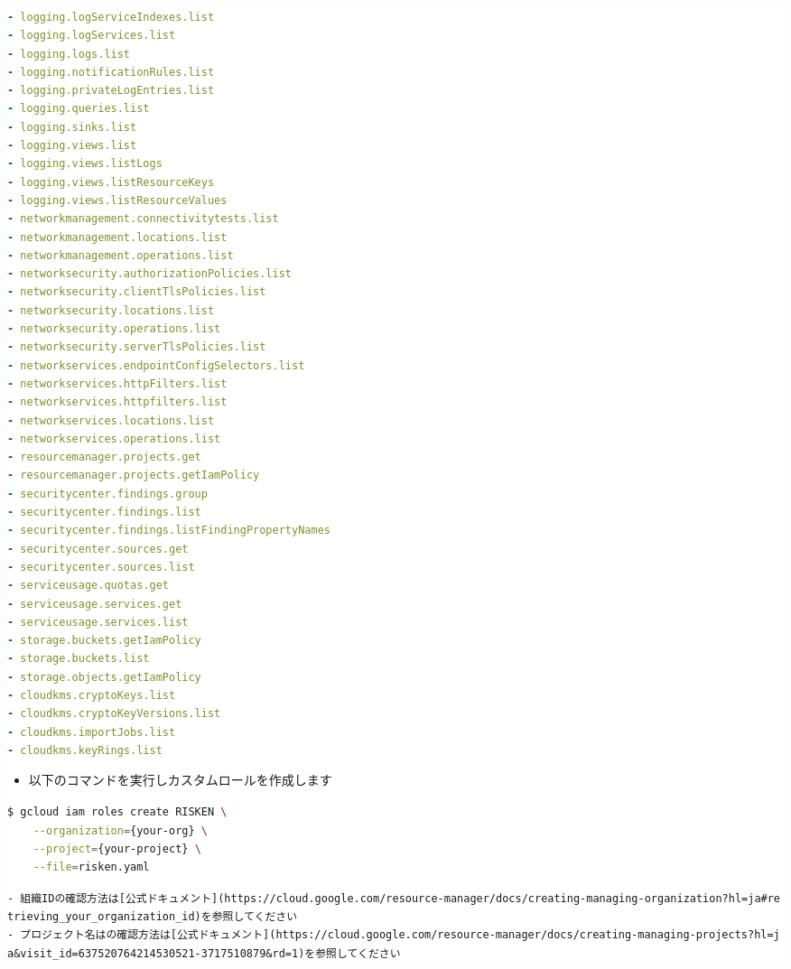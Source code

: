 ```yaml linenums="1"
- logging.logServiceIndexes.list
- logging.logServices.list
- logging.logs.list
- logging.notificationRules.list
- logging.privateLogEntries.list
- logging.queries.list
- logging.sinks.list
- logging.views.list
- logging.views.listLogs
- logging.views.listResourceKeys
- logging.views.listResourceValues
- networkmanagement.connectivitytests.list
- networkmanagement.locations.list
- networkmanagement.operations.list
- networksecurity.authorizationPolicies.list
- networksecurity.clientTlsPolicies.list
- networksecurity.locations.list
- networksecurity.operations.list
- networksecurity.serverTlsPolicies.list
- networkservices.endpointConfigSelectors.list
- networkservices.httpFilters.list
- networkservices.httpfilters.list
- networkservices.locations.list
- networkservices.operations.list
- resourcemanager.projects.get
- resourcemanager.projects.getIamPolicy
- securitycenter.findings.group
- securitycenter.findings.list
- securitycenter.findings.listFindingPropertyNames
- securitycenter.sources.get
- securitycenter.sources.list
- serviceusage.quotas.get
- serviceusage.services.get
- serviceusage.services.list
- storage.buckets.getIamPolicy
- storage.buckets.list
- storage.objects.getIamPolicy
- cloudkms.cryptoKeys.list
- cloudkms.cryptoKeyVersions.list
- cloudkms.importJobs.list
- cloudkms.keyRings.list
```

- 以下のコマンドを実行しカスタムロールを作成します
```bash linenums="1"
$ gcloud iam roles create RISKEN \
    --organization={your-org} \
    --project={your-project} \
    --file=risken.yaml
```
    - 組織IDの確認方法は[公式ドキュメント](https://cloud.google.com/resource-manager/docs/creating-managing-organization?hl=ja#retrieving_your_organization_id)を参照してください
    - プロジェクト名はの確認方法は[公式ドキュメント](https://cloud.google.com/resource-manager/docs/creating-managing-projects?hl=ja&visit_id=637520764214530521-3717510879&rd=1)を参照してください
